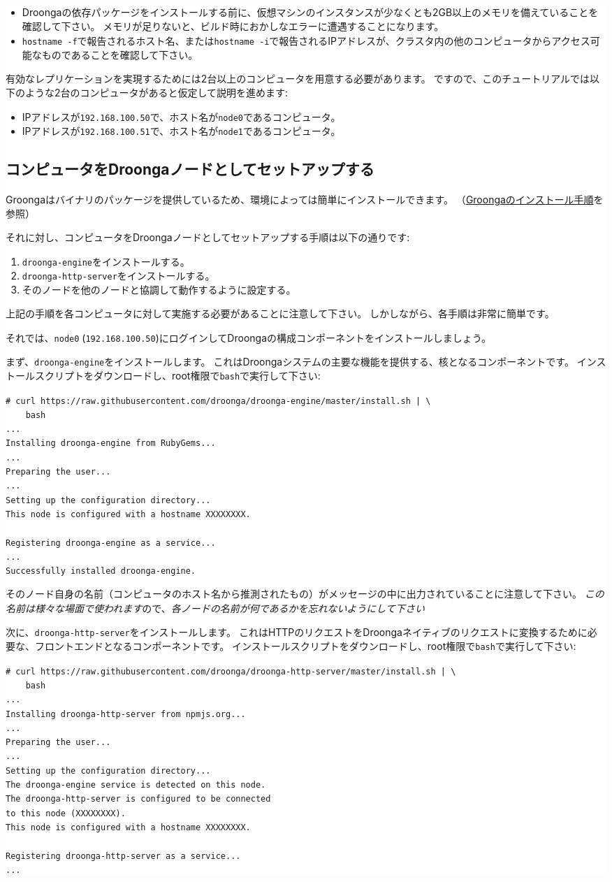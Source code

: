  * Droongaの依存パッケージをインストールする前に、仮想マシンのインスタンスが少なくとも2GB以上のメモリを備えていることを確認して下さい。
   メモリが足りないと、ビルド時におかしなエラーに遭遇することになります。
 * `hostname -f`で報告されるホスト名、または`hostname -i`で報告されるIPアドレスが、クラスタ内の他のコンピュータからアクセス可能なものであることを確認して下さい。

有効なレプリケーションを実現するためには2台以上のコンピュータを用意する必要があります。
ですので、このチュートリアルでは以下のような2台のコンピュータがあると仮定して説明を進めます:

 * IPアドレスが`192.168.100.50`で、ホスト名が`node0`であるコンピュータ。
 * IPアドレスが`192.168.100.51`で、ホスト名が`node1`であるコンピュータ。

## コンピュータをDroongaノードとしてセットアップする

Groongaはバイナリのパッケージを提供しているため、環境によっては簡単にインストールできます。
（[Groongaのインストール手順](http://groonga.org/docs/install.html)を参照）

それに対し、コンピュータをDroongaノードとしてセットアップする手順は以下の通りです:

 1. `droonga-engine`をインストールする。
 2. `droonga-http-server`をインストールする。
 3. そのノードを他のノードと協調して動作するように設定する。

上記の手順を各コンピュータに対して実施する必要があることに注意して下さい。
しかしながら、各手順は非常に簡単です。

それでは、`node0` (`192.168.100.50`)にログインしてDroongaの構成コンポーネントをインストールしましょう。

まず、`droonga-engine`をインストールします。
これはDroongaシステムの主要な機能を提供する、核となるコンポーネントです。
インストールスクリプトをダウンロードし、root権限で`bash`で実行して下さい:

~~~
# curl https://raw.githubusercontent.com/droonga/droonga-engine/master/install.sh | \
    bash
...
Installing droonga-engine from RubyGems...
...
Preparing the user...
...
Setting up the configuration directory...
This node is configured with a hostname XXXXXXXX.

Registering droonga-engine as a service...
...
Successfully installed droonga-engine.
~~~

そのノード自身の名前（コンピュータのホスト名から推測されたもの）がメッセージの中に出力されていることに注意して下さい。
*この名前は様々な場面で使われます*ので、*各ノードの名前が何であるかを忘れないようにして下さい*

次に、`droonga-http-server`をインストールします。
これはHTTPのリクエストをDroongaネイティブのリクエストに変換するために必要な、フロントエンドとなるコンポーネントです。
インストールスクリプトをダウンロードし、root権限で`bash`で実行して下さい:

~~~
# curl https://raw.githubusercontent.com/droonga/droonga-http-server/master/install.sh | \
    bash
...
Installing droonga-http-server from npmjs.org...
...
Preparing the user...
...
Setting up the configuration directory...
The droonga-engine service is detected on this node.
The droonga-http-server is configured to be connected
to this node (XXXXXXXX).
This node is configured with a hostname XXXXXXXX.

Registering droonga-http-server as a service...
...
~~~
